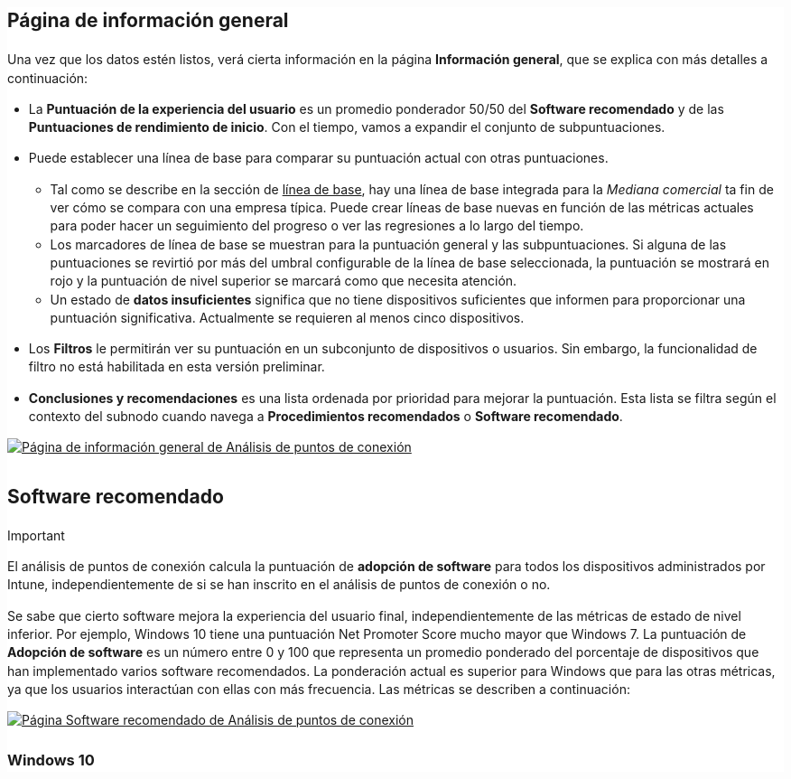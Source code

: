 ## <a name="overview-page"></a>Página de información general

Una vez que los datos estén listos, verá cierta información en la página **Información general**, que se explica con más detalles a continuación:

- La **Puntuación de la experiencia del usuario** es un promedio ponderador 50/50 del **Software recomendado** y de las **Puntuaciones de rendimiento de inicio**. Con el tiempo, vamos a expandir el conjunto de subpuntuaciones.

- Puede establecer una línea de base para comparar su puntuación actual con otras puntuaciones.
  - Tal como se describe en la sección de [línea de base](#bkmk_uea_baselines), hay una línea de base integrada para la *Mediana comercial* ta fin de ver cómo se compara con una empresa típica. Puede crear líneas de base nuevas en función de las métricas actuales para poder hacer un seguimiento del progreso o ver las regresiones a lo largo del tiempo.
   - Los marcadores de línea de base se muestran para la puntuación general y las subpuntuaciones. Si alguna de las puntuaciones se revirtió por más del umbral configurable de la línea de base seleccionada, la puntuación se mostrará en rojo y la puntuación de nivel superior se marcará como que necesita atención.
  - Un estado de **datos insuficientes** significa que no tiene dispositivos suficientes que informen para proporcionar una puntuación significativa. Actualmente se requieren al menos cinco dispositivos.

- Los **Filtros** le permitirán ver su puntuación en un subconjunto de dispositivos o usuarios. Sin embargo, la funcionalidad de filtro no está habilitada en esta versión preliminar.

- **Conclusiones y recomendaciones** es una lista ordenada por prioridad para mejorar la puntuación. Esta lista se filtra según el contexto del subnodo cuando navega a **Procedimientos recomendados** o **Software recomendado**.

[![Página de información general de Análisis de puntos de conexión](media/overview-page.png)](media/overview-page.png#lightbox)

## <a name="recommended-software"></a><a name="bkmk_uea_rs"></a> Software recomendado

> [!Important]  
> El análisis de puntos de conexión calcula la puntuación de **adopción de software** para todos los dispositivos administrados por Intune, independientemente de si se han inscrito en el análisis de puntos de conexión o no.

Se sabe que cierto software mejora la experiencia del usuario final, independientemente de las métricas de estado de nivel inferior. Por ejemplo, Windows 10 tiene una puntuación Net Promoter Score mucho mayor que Windows 7. La puntuación de **Adopción de software** es un número entre 0 y 100 que representa un promedio ponderado del porcentaje de dispositivos que han implementado varios software recomendados. La ponderación actual es superior para Windows que para las otras métricas, ya que los usuarios interactúan con ellas con más frecuencia. Las métricas se describen a continuación: 

[![Página Software recomendado de Análisis de puntos de conexión](media/recommended-software.png)](media/recommended-software.png#lightbox)

### <a name="windows-10"></a><a name="bkmk_uea_win10"></a> Windows 10
